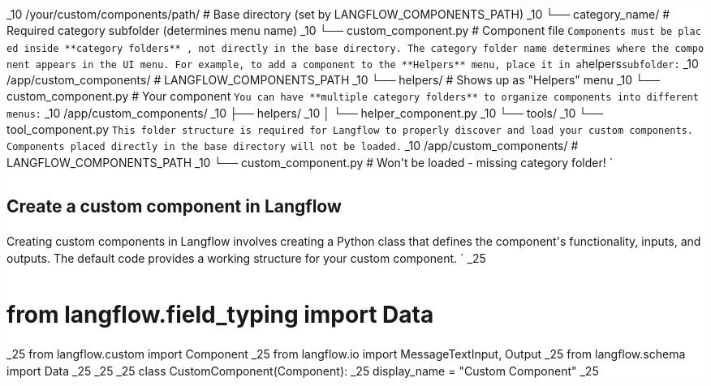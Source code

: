 _10
/your/custom/components/path/  # Base directory (set by LANGFLOW_COMPONENTS_PATH)
_10
  └── category_name/     # Required category subfolder (determines menu name)
_10
    └── custom_component.py # Component file
`
Components must be placed inside **category folders** , not directly in the base directory. The category folder name determines where the component appears in the UI menu.
For example, to add a component to the **Helpers** menu, place it in a `helpers` subfolder:
`
_10
/app/custom_components/     # LANGFLOW_COMPONENTS_PATH
_10
  └── helpers/         # Shows up as "Helpers" menu
_10
    └── custom_component.py # Your component
`
You can have **multiple category folders** to organize components into different menus:
`
_10
/app/custom_components/
_10
  ├── helpers/
_10
  │  └── helper_component.py
_10
  └── tools/
_10
    └── tool_component.py
`
This folder structure is required for Langflow to properly discover and load your custom components. Components placed directly in the base directory will not be loaded.
`
_10
/app/custom_components/     # LANGFLOW_COMPONENTS_PATH
_10
  └── custom_component.py   # Won't be loaded - missing category folder!
`
## Create a custom component in Langflow[​](https://docs.langflow.org/<#create-a-custom-component-in-langflow> "Direct link to Create a custom component in Langflow")
Creating custom components in Langflow involves creating a Python class that defines the component's functionality, inputs, and outputs. The default code provides a working structure for your custom component.
`
_25
# from langflow.field_typing import Data
_25
from langflow.custom import Component
_25
from langflow.io import MessageTextInput, Output
_25
from langflow.schema import Data
_25
_25
_25
class CustomComponent(Component):
_25
  display_name = "Custom Component"
_25